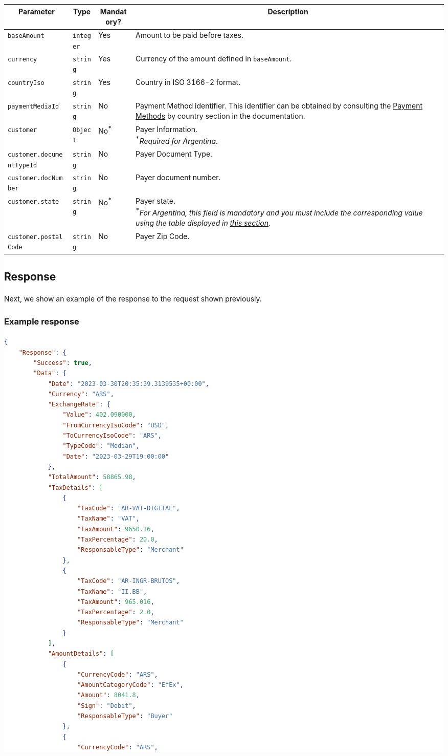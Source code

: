 | Parameter | Type | Mandatory? | Description |
|---|---|---|---|
| `baseAmount` | `integer` | Yes | Amount to be paid before taxes. |
| `currency` | `string` | Yes | Currency of the amount defined in `baseAmount`. |
| `countryIso` | `string` | Yes | Country in ISO 3166-2 format. |
| `paymentMediaId` | `string` | No | Payment Method identifier. This identifier can be obtained by consulting the [Payment Methods](/en/docs/payment-methods.html) by country section in the documentation. |
| `customer` | `Object` | No<sup>*</sup> | Payer Information.<br><sup>*</sup>_Required for Argentina_. |
| `customer.documentTypeId` | `string` | No | Payer Document Type. |
| `customer.docNumber` | `string` | No | Payer document number. |
| `customer.state` | `string` | No<sup>*</sup> | Payer state.<br><sup>*</sup>_For Argentina, this field is mandatory and you must include the corresponding value using the table displayed in [this section](/en/docs/payment-methods/argentina.html#argentina-provinces)_. |
| `customer.postalCode` | `string` | No | Payer Zip Code. |

## Response
Next, we show an example of the response to the request shown previously.

### Example response
```json
{
    "Response": {
        "Success": true,
        "Data": {
            "Date": "2023-03-30T20:35:39.3139535+00:00",
            "Currency": "ARS",
            "ExchangeRate": {
                "Value": 402.090000,
                "FromCurrencyIsoCode": "USD",
                "ToCurrencyIsoCode": "ARS",
                "TypeCode": "Median",
                "Date": "2023-03-29T19:00:00"
            },
            "TotalAmount": 58865.98,
            "TaxDetails": [
                {
                    "TaxCode": "AR-VAT-DIGITAL",
                    "TaxName": "VAT",
                    "TaxAmount": 9650.16,
                    "TaxPercentage": 20.0,
                    "ResponsableType": "Merchant"
                },
                {
                    "TaxCode": "AR-INGR-BRUTOS",
                    "TaxName": "II.BB",
                    "TaxAmount": 965.016,
                    "TaxPercentage": 2.0,
                    "ResponsableType": "Merchant"
                }
            ],
            "AmountDetails": [
                {
                    "CurrencyCode": "ARS",
                    "AmountCategoryCode": "EfEx",
                    "Amount": 8041.8,
                    "Sign": "Debit",
                    "ResponsableType": "Buyer"
                },
                {
                    "CurrencyCode": "ARS",
```